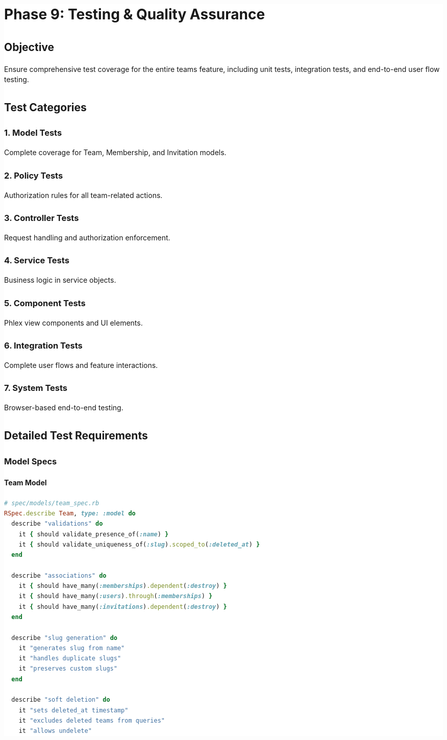 # Phase 9: Testing & Quality Assurance

## Objective
Ensure comprehensive test coverage for the entire teams feature, including unit tests, integration tests, and end-to-end user flow testing.

## Test Categories

### 1. Model Tests
Complete coverage for Team, Membership, and Invitation models.

### 2. Policy Tests
Authorization rules for all team-related actions.

### 3. Controller Tests
Request handling and authorization enforcement.

### 4. Service Tests
Business logic in service objects.

### 5. Component Tests
Phlex view components and UI elements.

### 6. Integration Tests
Complete user flows and feature interactions.

### 7. System Tests
Browser-based end-to-end testing.

## Detailed Test Requirements

### Model Specs

#### Team Model
```ruby
# spec/models/team_spec.rb
RSpec.describe Team, type: :model do
  describe "validations" do
    it { should validate_presence_of(:name) }
    it { should validate_uniqueness_of(:slug).scoped_to(:deleted_at) }
  end
  
  describe "associations" do
    it { should have_many(:memberships).dependent(:destroy) }
    it { should have_many(:users).through(:memberships) }
    it { should have_many(:invitations).dependent(:destroy) }
  end
  
  describe "slug generation" do
    it "generates slug from name"
    it "handles duplicate slugs"
    it "preserves custom slugs"
  end
  
  describe "soft deletion" do
    it "sets deleted_at timestamp"
    it "excludes deleted teams from queries"
    it "allows undelete"
```